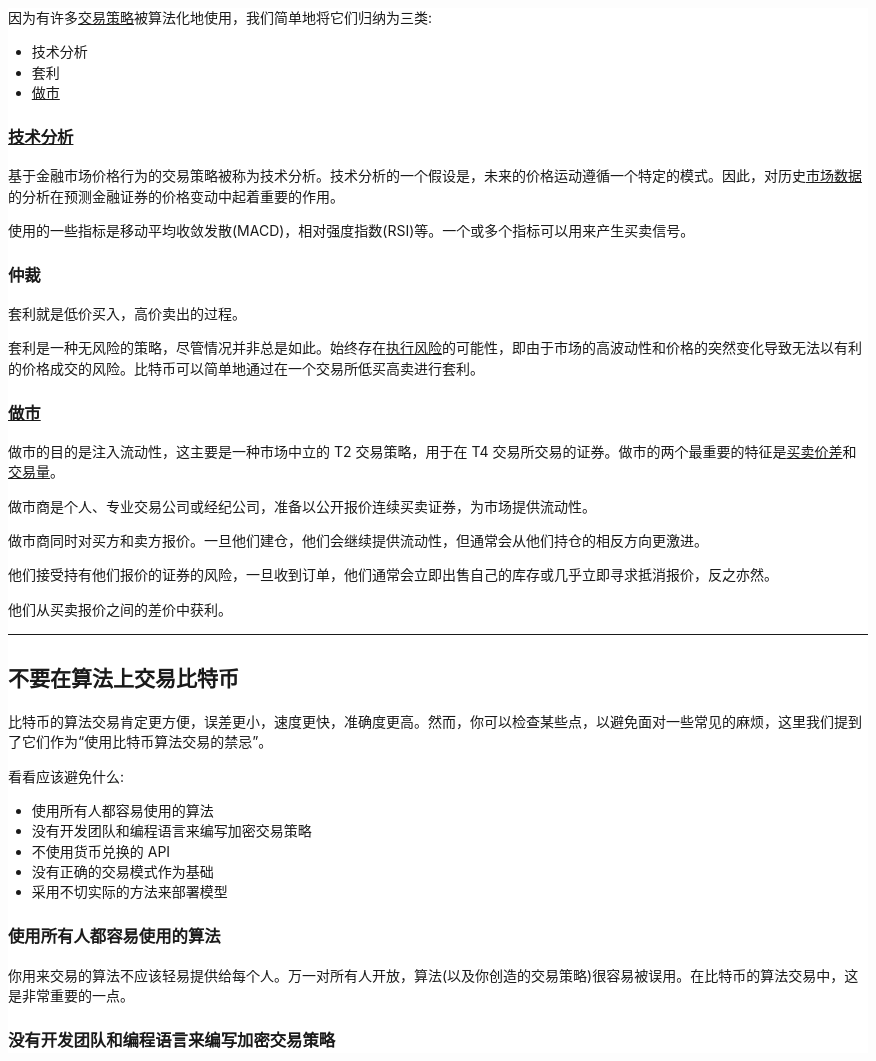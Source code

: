 因为有许多[交易策略](https://quantra.quantinsti.com/course/quantitative-trading-strategies-models)被算法化地使用，我们简单地将它们归纳为三类:

*   技术分析
*   套利
*   [做市](/market-making/)

### [技术分析](https://quantra.quantinsti.com/glossary/Technical-Analysis)

基于金融市场价格行为的交易策略被称为技术分析。技术分析的一个假设是，未来的价格运动遵循一个特定的模式。因此，对历史[市场数据](https://quantra.quantinsti.com/course/getting-market-data)的分析在预测金融证券的价格变动中起着重要的作用。

使用的一些指标是移动平均收敛发散(MACD)，相对强度指数(RSI)等。一个或多个指标可以用来产生买卖信号。

### 仲裁

套利就是低价买入，高价卖出的过程。

套利是一种无风险的策略，尽管情况并非总是如此。始终存在[执行风险](https://quantra.quantinsti.com/glossary/Execution-Risk)的可能性，即由于市场的高波动性和价格的突然变化导致无法以有利的价格成交的风险。比特币可以简单地通过在一个交易所低买高卖进行套利。

### [做市](https://quantra.quantinsti.com/glossary/Market-Making)

做市的目的是注入流动性，这主要是一种市场中立的 T2 交易策略，用于在 T4 交易所交易的证券。做市的两个最重要的特征是[买卖价差](https://quantra.quantinsti.com/glossary/Bid-Ask-Spread)和[交易量](https://quantra.quantinsti.com/glossary/Traded-Volume)。

做市商是个人、专业交易公司或经纪公司，准备以公开报价连续买卖证券，为市场提供流动性。

做市商同时对买方和卖方报价。一旦他们建仓，他们会继续提供流动性，但通常会从他们持仓的相反方向更激进。

他们接受持有他们报价的证券的风险，一旦收到订单，他们通常会立即出售自己的库存或几乎立即寻求抵消报价，反之亦然。

他们从买卖报价之间的差价中获利。

* * *

## 不要在算法上交易比特币

比特币的算法交易肯定更方便，误差更小，速度更快，准确度更高。然而，你可以检查某些点，以避免面对一些常见的麻烦，这里我们提到了它们作为“使用比特币算法交易的禁忌”。

看看应该避免什么:

*   使用所有人都容易使用的算法
*   没有开发团队和编程语言来编写加密交易策略
*   不使用货币兑换的 API
*   没有正确的交易模式作为基础
*   采用不切实际的方法来部署模型

### 使用所有人都容易使用的算法

你用来交易的算法不应该轻易提供给每个人。万一对所有人开放，算法(以及你创造的交易策略)很容易被误用。在比特币的算法交易中，这是非常重要的一点。

### 没有开发团队和编程语言来编写加密交易策略
